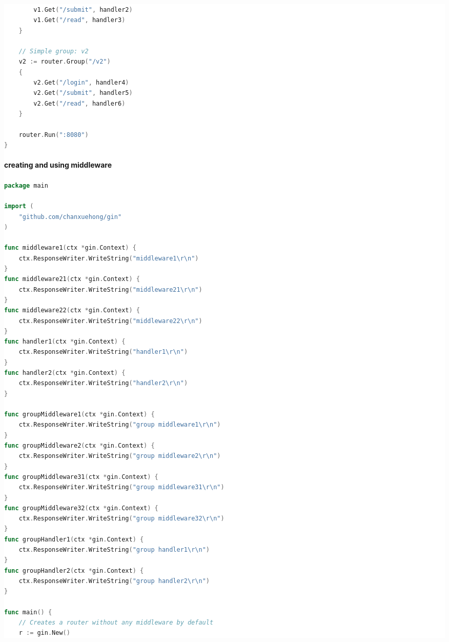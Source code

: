 ```go
		v1.Get("/submit", handler2)
		v1.Get("/read", handler3)
	}

	// Simple group: v2
	v2 := router.Group("/v2")
	{
		v2.Get("/login", handler4)
		v2.Get("/submit", handler5)
		v2.Get("/read", handler6)
	}

	router.Run(":8080")
}
```


#### creating and using middleware

```go
package main

import (
	"github.com/chanxuehong/gin"
)

func middleware1(ctx *gin.Context) {
	ctx.ResponseWriter.WriteString("middleware1\r\n")
}
func middleware21(ctx *gin.Context) {
	ctx.ResponseWriter.WriteString("middleware21\r\n")
}
func middleware22(ctx *gin.Context) {
	ctx.ResponseWriter.WriteString("middleware22\r\n")
}
func handler1(ctx *gin.Context) {
	ctx.ResponseWriter.WriteString("handler1\r\n")
}
func handler2(ctx *gin.Context) {
	ctx.ResponseWriter.WriteString("handler2\r\n")
}

func groupMiddleware1(ctx *gin.Context) {
	ctx.ResponseWriter.WriteString("group middleware1\r\n")
}
func groupMiddleware2(ctx *gin.Context) {
	ctx.ResponseWriter.WriteString("group middleware2\r\n")
}
func groupMiddleware31(ctx *gin.Context) {
	ctx.ResponseWriter.WriteString("group middleware31\r\n")
}
func groupMiddleware32(ctx *gin.Context) {
	ctx.ResponseWriter.WriteString("group middleware32\r\n")
}
func groupHandler1(ctx *gin.Context) {
	ctx.ResponseWriter.WriteString("group handler1\r\n")
}
func groupHandler2(ctx *gin.Context) {
	ctx.ResponseWriter.WriteString("group handler2\r\n")
}

func main() {
	// Creates a router without any middleware by default
	r := gin.New()
```